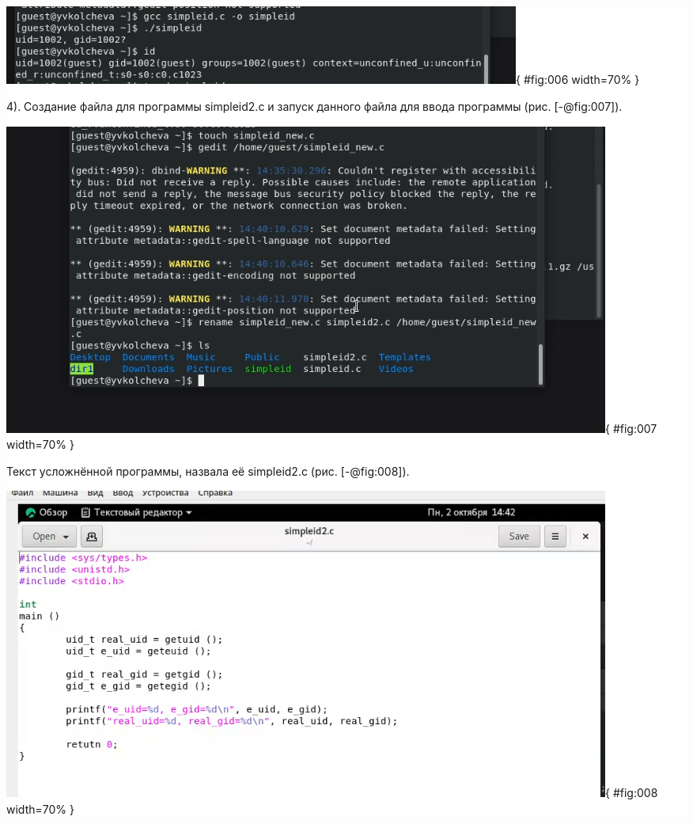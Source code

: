 ![Компиляция и запуск simpleid](image/6.png){ #fig:006 width=70% }

4). Создание файла для программы simpleid2.c и запуск данного файла для ввода программы (рис. [-@fig:007]).

![Создание файла для программы simpleid2.c](image/7.png){ #fig:007 width=70% }

Текст усложнённой программы, назвала её simpleid2.c (рис. [-@fig:008]).

![Текст программы simpleid2.c](image/8.png){ #fig:008 width=70% }
